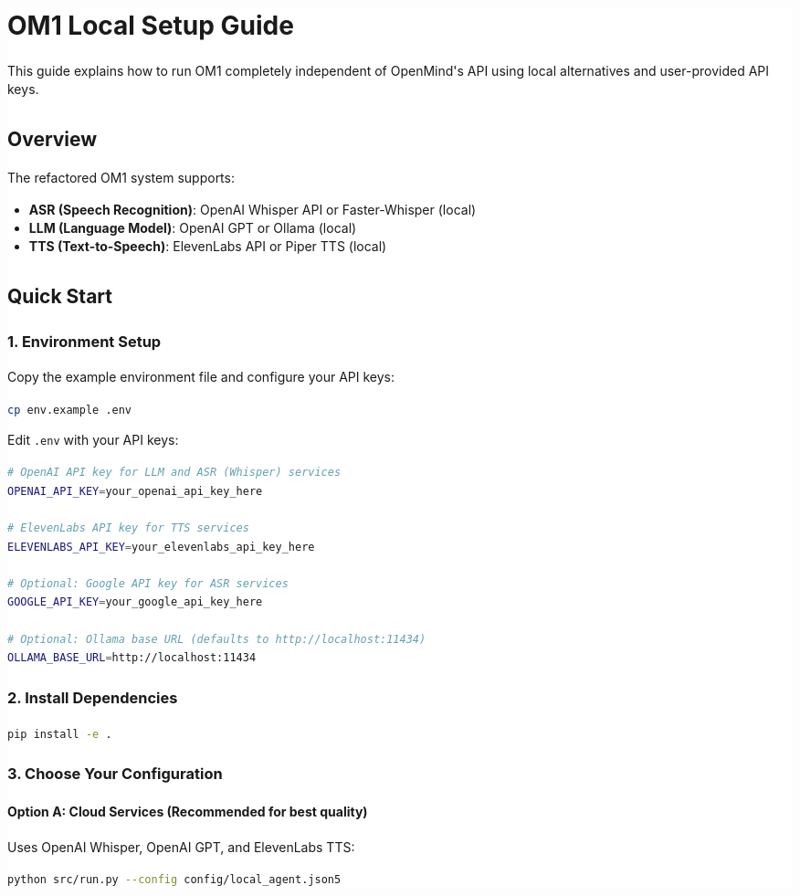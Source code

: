 # OM1 Local Setup Guide

This guide explains how to run OM1 completely independent of OpenMind's API using local alternatives and user-provided API keys.

## Overview

The refactored OM1 system supports:
- **ASR (Speech Recognition)**: OpenAI Whisper API or Faster-Whisper (local)
- **LLM (Language Model)**: OpenAI GPT or Ollama (local)
- **TTS (Text-to-Speech)**: ElevenLabs API or Piper TTS (local)

## Quick Start

### 1. Environment Setup

Copy the example environment file and configure your API keys:

```bash
cp env.example .env
```

Edit `.env` with your API keys:

```bash
# OpenAI API key for LLM and ASR (Whisper) services
OPENAI_API_KEY=your_openai_api_key_here

# ElevenLabs API key for TTS services
ELEVENLABS_API_KEY=your_elevenlabs_api_key_here

# Optional: Google API key for ASR services
GOOGLE_API_KEY=your_google_api_key_here

# Optional: Ollama base URL (defaults to http://localhost:11434)
OLLAMA_BASE_URL=http://localhost:11434
```

### 2. Install Dependencies

```bash
pip install -e .
```

### 3. Choose Your Configuration

#### Option A: Cloud Services (Recommended for best quality)
Uses OpenAI Whisper, OpenAI GPT, and ElevenLabs TTS:

```bash
python src/run.py --config config/local_agent.json5
```
